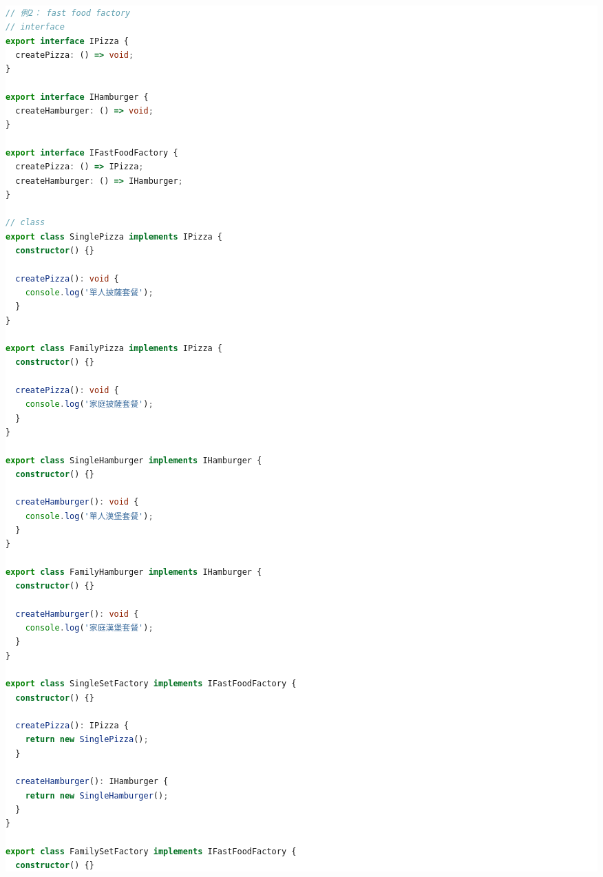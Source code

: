 ```typescript
 // 例2： fast food factory
 // interface
 export interface IPizza {
   createPizza: () => void;
 }
 
 export interface IHamburger {
   createHamburger: () => void;
 }
 
 export interface IFastFoodFactory {
   createPizza: () => IPizza;
   createHamburger: () => IHamburger;
 }
 
 // class
 export class SinglePizza implements IPizza {
   constructor() {}
 
   createPizza(): void {
     console.log('單人披薩套餐');
   }
 }
 
 export class FamilyPizza implements IPizza {
   constructor() {}
 
   createPizza(): void {
     console.log('家庭披薩套餐');
   }
 }
 
 export class SingleHamburger implements IHamburger {
   constructor() {}
 
   createHamburger(): void {
     console.log('單人漢堡套餐');
   }
 }
 
 export class FamilyHamburger implements IHamburger {
   constructor() {}
 
   createHamburger(): void {
     console.log('家庭漢堡套餐');
   }
 }
 
 export class SingleSetFactory implements IFastFoodFactory {
   constructor() {}
 
   createPizza(): IPizza {
     return new SinglePizza();
   }
 
   createHamburger(): IHamburger {
     return new SingleHamburger();
   }
 }
 
 export class FamilySetFactory implements IFastFoodFactory {
   constructor() {}
 
 ```